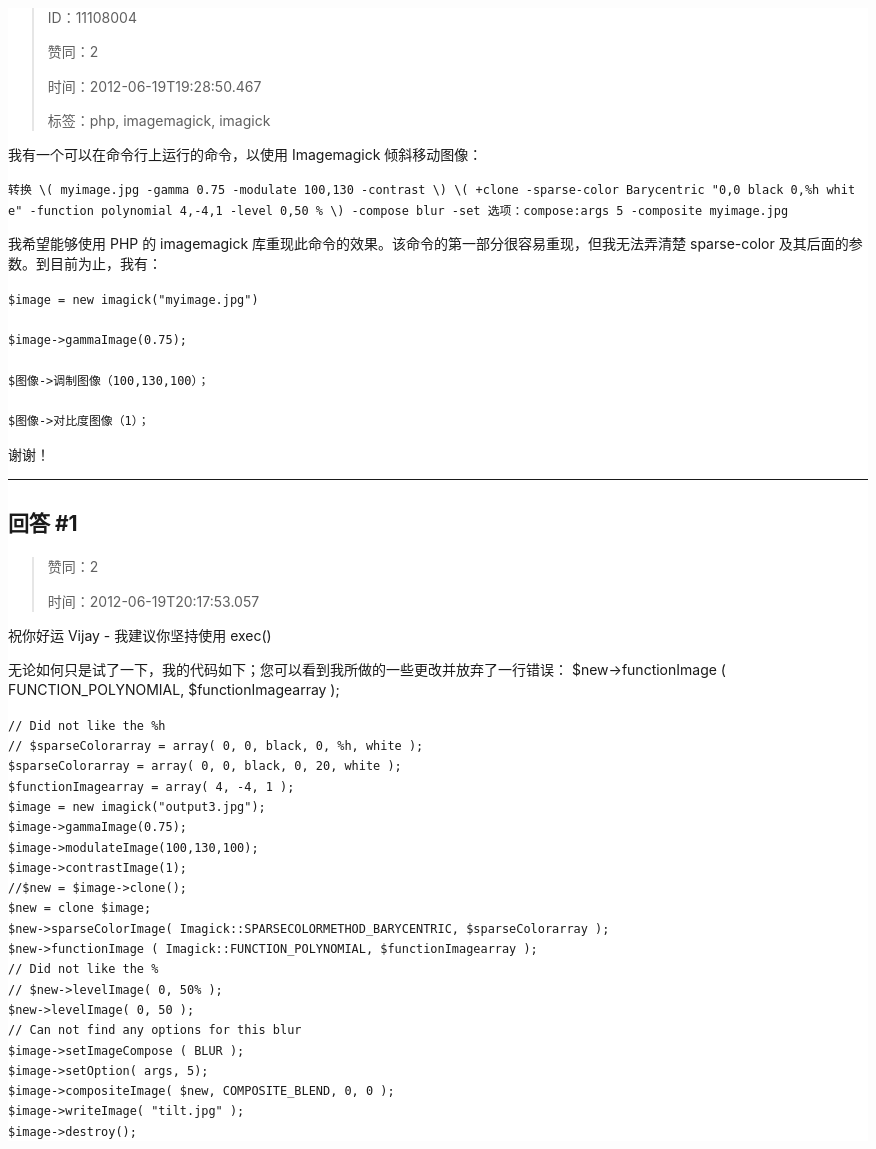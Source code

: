 > ID：11108004
> 
> 赞同：2
> 
> 时间：2012-06-19T19:28:50.467
> 
> 标签：php, imagemagick, imagick

我有一个可以在命令行上运行的命令，以使用 Imagemagick 倾斜移动图像：

```
转换 \( myimage.jpg -gamma 0.75 -modulate 100,130 -contrast \) \( +clone -sparse-color Barycentric "0,0 black 0,%h white" -function polynomial 4,-4,1 -level 0,50 % \) -compose blur -set 选项：compose:args 5 -composite myimage.jpg

```

我希望能够使用 PHP 的 imagemagick 库重现此命令的效果。该命令的第一部分很容易重现，但我无法弄清楚 sparse-color 及其后面的参数。到目前为止，我有：

```
$image = new imagick("myimage.jpg") 

$image->gammaImage(0.75); 

$图像->调制图像（100,130,100）；

$图像->对比度图像（1）；

```

谢谢！

* * *

## 回答 #1

> 赞同：2
> 
> 时间：2012-06-19T20:17:53.057

祝你好运 Vijay - 我建议你坚持使用 exec()

无论如何只是试了一下，我的代码如下；您可以看到我所做的一些更改并放弃了一行错误： $new->functionImage ( FUNCTION_POLYNOMIAL, $functionImagearray );

```
// Did not like the %h
// $sparseColorarray = array( 0, 0, black, 0, %h, white );
$sparseColorarray = array( 0, 0, black, 0, 20, white );
$functionImagearray = array( 4, -4, 1 );
$image = new imagick("output3.jpg");
$image->gammaImage(0.75);
$image->modulateImage(100,130,100);
$image->contrastImage(1);
//$new = $image->clone(); 
$new = clone $image; 
$new->sparseColorImage( Imagick::SPARSECOLORMETHOD_BARYCENTRIC, $sparseColorarray );
$new->functionImage ( Imagick::FUNCTION_POLYNOMIAL, $functionImagearray );
// Did not like the %
// $new->levelImage( 0, 50% );
$new->levelImage( 0, 50 );
// Can not find any options for this blur
$image->setImageCompose ( BLUR );
$image->setOption( args, 5);
$image->compositeImage( $new, COMPOSITE_BLEND, 0, 0 );
$image->writeImage( "tilt.jpg" );
$image->destroy(); 
```
